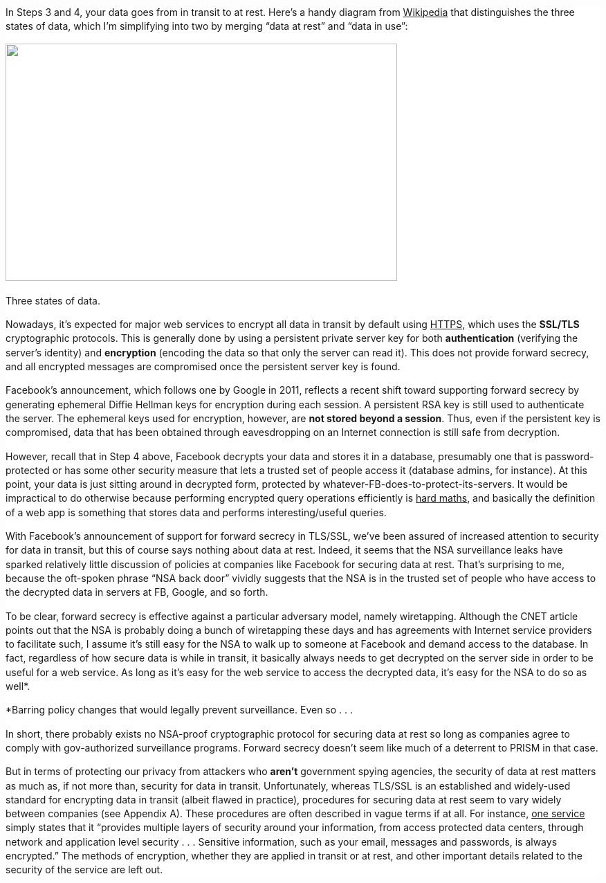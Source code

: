 In Steps 3 and 4, your data goes from in transit to at rest. Here&#8217;s a handy diagram from [Wikipedia][4] that distinguishes the three states of data, which I&#8217;m simplifying into two by merging &#8220;data at rest&#8221; and &#8220;data in use&#8221;:

<div style="width: 576px" class="wp-caption alignnone">
  <img alt="" src="https://upload.wikimedia.org/wikipedia/commons/2/23/3_states_of_data.jpg" width="566" height="343" />
  
  <p class="wp-caption-text">
    Three states of data.
  </p>
</div>

Nowadays, it&#8217;s expected for major web services to encrypt all data in transit by default using [HTTPS][5], which uses the **SSL/TLS** cryptographic protocols. This is generally done by using a persistent private server key for both **authentication** (verifying the server&#8217;s identity) and **encryption** (encoding the data so that only the server can read it). This does not provide forward secrecy, and all encrypted messages are compromised once the persistent server key is found.

Facebook&#8217;s announcement, which follows one by Google in 2011, reflects a recent shift toward supporting forward secrecy by generating ephemeral Diffie Hellman keys for encryption during each session. A persistent RSA key is still used to authenticate the server. The ephemeral keys used for encryption, however, are **not stored beyond a session**. Thus, even if the persistent key is compromised, data that has been obtained through eavesdropping on an Internet connection is still safe from decryption.

However, recall that in Step 4 above, Facebook decrypts your data and stores it in a database, presumably one that is password-protected or has some other security measure that lets a trusted set of people access it (database admins, for instance). At this point, your data is just sitting around in decrypted form, protected by whatever-FB-does-to-protect-its-servers. It would be impractical to do otherwise because performing encrypted query operations efficiently is <a href="https://en.wikipedia.org/wiki/Homomorphic_encryption" target="_blank">hard maths</a>, and basically the definition of a web app is something that stores data and performs interesting/useful queries.

With Facebook&#8217;s announcement of support for forward secrecy in TLS/SSL, we&#8217;ve been assured of increased attention to security for data in transit, but this of course says nothing about data at rest. Indeed, it seems that the NSA surveillance leaks have sparked relatively little discussion of policies at companies like Facebook for securing data at rest. That&#8217;s surprising to me, because the oft-spoken phrase &#8220;NSA back door&#8221; vividly suggests that the NSA is in the trusted set of people who have access to the decrypted data in servers at FB, Google, and so forth.

To be clear, forward secrecy is effective against a particular adversary model, namely wiretapping. Although the CNET article points out that the NSA is probably doing a bunch of wiretapping these days and has agreements with Internet service providers to facilitate such, I assume it&#8217;s still easy for the NSA to walk up to someone at Facebook and demand access to the database. In fact, regardless of how secure data is while in transit, it basically always needs to get decrypted on the server side in order to be useful for a web service. As long as it&#8217;s easy for the web service to access the decrypted data, it&#8217;s easy for the NSA to do so as well*.

*Barring policy changes that would legally prevent surveillance. Even so . . .

In short, there probably exists no NSA-proof cryptographic protocol for securing data at rest so long as companies agree to comply with gov-authorized surveillance programs. Forward secrecy doesn&#8217;t seem like much of a deterrent to PRISM in that case.

But in terms of protecting our privacy from attackers who **aren&#8217;t** government spying agencies, the security of data at rest matters as much as, if not more than, security for data in transit. Unfortunately, whereas TLS/SSL is an established and widely-used standard for encrypting data in transit (albeit flawed in practice), procedures for securing data at rest seem to vary widely between companies (see Appendix A). These procedures are often described in vague terms if at all. For instance, [one service][6] simply states that it &#8220;provides multiple layers of security around your information, from access protected data centers, through network and application level security . . . Sensitive information, such as your email, messages and passwords, is always encrypted.&#8221; The methods of encryption, whether they are applied in transit or at rest, and other important details related to the security of the service are left out.


 [1]: http://news.cnet.com/8301-13578_3-57591179-38/data-meet-spies-the-unfinished-state-of-web-crypto/
 [2]: https://en.wikipedia.org/wiki/Perfect_forward_secrecy
 [3]: http://www.guardian.co.uk/world/2013/jun/08/nsa-prism-server-collection-facebook-google
 [4]: https://en.wikipedia.org/wiki/File:3_states_of_data.jpg
 [5]: https://en.wikipedia.org/wiki/HTTP_Secure
 [6]: https://www.cloze.com/
 [7]: http://thenextweb.com/twitter/2012/12/20/twitter-com-login-flaw-causes-passwords-to-be-sent-in-plain-text-in-some-cases/
 [8]: https://www.trustwave.com/spiderlabs/advisories/TWSL2011-007.txt
 [9]: http://plaintextoffenders.com/